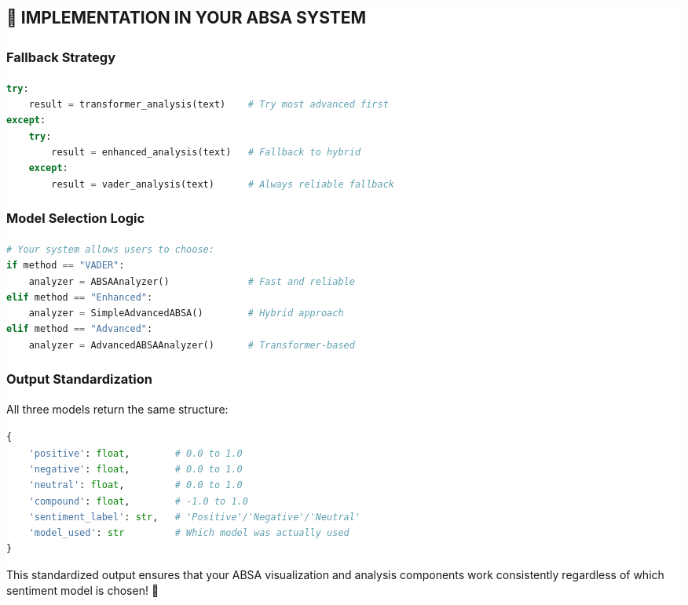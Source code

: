 
## 🎯 IMPLEMENTATION IN YOUR ABSA SYSTEM

### **Fallback Strategy**
```python
try:
    result = transformer_analysis(text)    # Try most advanced first
except:
    try:
        result = enhanced_analysis(text)   # Fallback to hybrid
    except:
        result = vader_analysis(text)      # Always reliable fallback
```

### **Model Selection Logic**
```python
# Your system allows users to choose:
if method == "VADER":
    analyzer = ABSAAnalyzer()              # Fast and reliable
elif method == "Enhanced":  
    analyzer = SimpleAdvancedABSA()        # Hybrid approach
elif method == "Advanced":
    analyzer = AdvancedABSAAnalyzer()      # Transformer-based
```

### **Output Standardization**
All three models return the same structure:
```python
{
    'positive': float,        # 0.0 to 1.0
    'negative': float,        # 0.0 to 1.0  
    'neutral': float,         # 0.0 to 1.0
    'compound': float,        # -1.0 to 1.0
    'sentiment_label': str,   # 'Positive'/'Negative'/'Neutral'
    'model_used': str         # Which model was actually used
}
```

This standardized output ensures that your ABSA visualization and analysis components work consistently regardless of which sentiment model is chosen! 🎯
